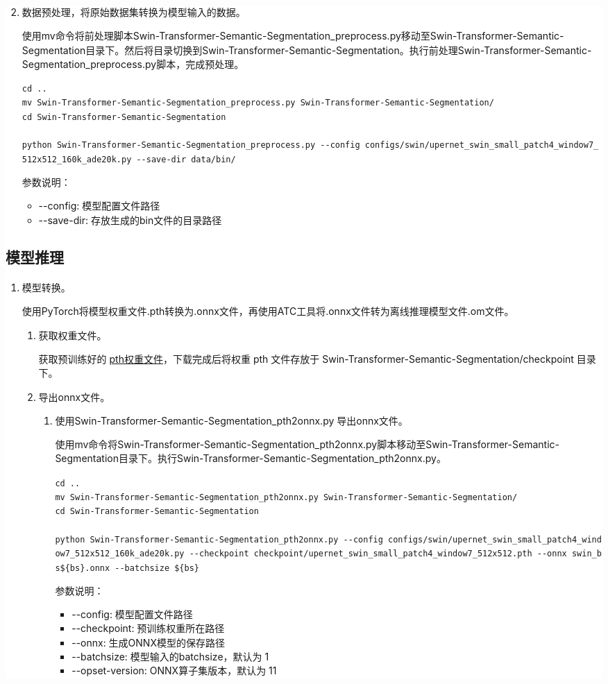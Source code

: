 2. 数据预处理，将原始数据集转换为模型输入的数据。

   使用mv命令将前处理脚本Swin-Transformer-Semantic-Segmentation_preprocess.py移动至Swin-Transformer-Semantic-Segmentation目录下。然后将目录切换到Swin-Transformer-Semantic-Segmentation。执行前处理Swin-Transformer-Semantic-Segmentation_preprocess.py脚本，完成预处理。

   ```shell
   cd ..
   mv Swin-Transformer-Semantic-Segmentation_preprocess.py Swin-Transformer-Semantic-Segmentation/
   cd Swin-Transformer-Semantic-Segmentation
   
   python Swin-Transformer-Semantic-Segmentation_preprocess.py --config configs/swin/upernet_swin_small_patch4_window7_512x512_160k_ade20k.py --save-dir data/bin/
   ```
   
   参数说明：
   
   + --config: 模型配置文件路径
   + --save-dir: 存放生成的bin文件的目录路径


## 模型推理

1. 模型转换。

   使用PyTorch将模型权重文件.pth转换为.onnx文件，再使用ATC工具将.onnx文件转为离线推理模型文件.om文件。

   1. 获取权重文件。

       获取预训练好的 [pth权重文件](https://github.com/SwinTransformer/storage/releases/download/v1.0.1/upernet_swin_small_patch4_window7_512x512.pth)，下载完成后将权重 pth 文件存放于 Swin-Transformer-Semantic-Segmentation/checkpoint 目录下。

   2. 导出onnx文件。

      1. 使用Swin-Transformer-Semantic-Segmentation_pth2onnx.py 导出onnx文件。

         使用mv命令将Swin-Transformer-Semantic-Segmentation_pth2onnx.py脚本移动至Swin-Transformer-Semantic-Segmentation目录下。执行Swin-Transformer-Semantic-Segmentation_pth2onnx.py。
      
         ```shell
         cd ..
         mv Swin-Transformer-Semantic-Segmentation_pth2onnx.py Swin-Transformer-Semantic-Segmentation/
         cd Swin-Transformer-Semantic-Segmentation
         
         python Swin-Transformer-Semantic-Segmentation_pth2onnx.py --config configs/swin/upernet_swin_small_patch4_window7_512x512_160k_ade20k.py --checkpoint checkpoint/upernet_swin_small_patch4_window7_512x512.pth --onnx swin_bs${bs}.onnx --batchsize ${bs}
         ```
         
         参数说明：
         
         + --config: 模型配置文件路径
         + --checkpoint: 预训练权重所在路径
         + --onnx: 生成ONNX模型的保存路径
         + --batchsize: 模型输入的batchsize，默认为 1
         + --opset-version: ONNX算子集版本，默认为 11
         